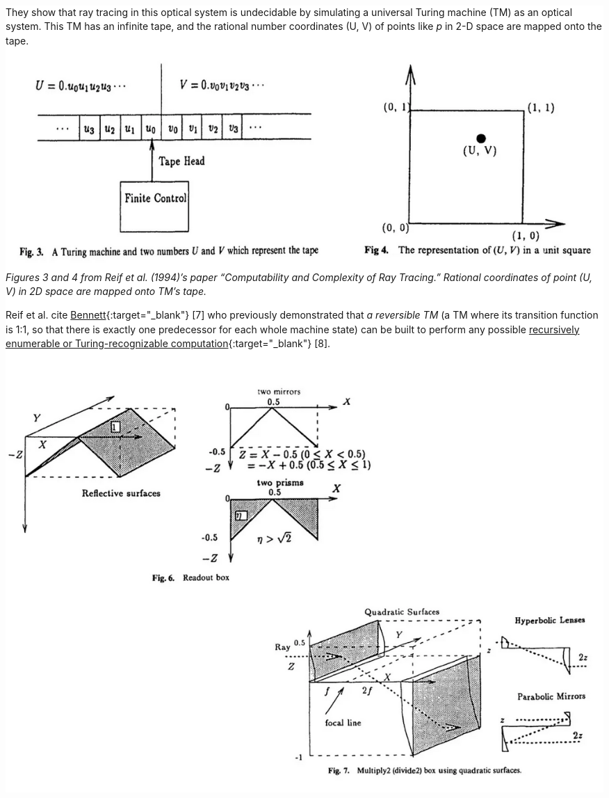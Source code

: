 They show that ray tracing in this optical system is undecidable by simulating a universal Turing machine (TM) as an optical system. This TM has an infinite tape, and the rational number coordinates (U, V) of points like <i>p</i> in 2-D space are mapped onto the tape.

![](assets/images/posts/2020/raytracing_3.png)
*Figures 3 and 4 from Reif et al. (1994)’s paper “Computability and Complexity of Ray Tracing.” Rational coordinates of point (U, V) in 2D space are mapped onto TM’s tape.*

Reif et al. cite [Bennett](https://ieeexplore.ieee.org/document/5391327){:target="_blank"} [7] who previously demonstrated that <i>a reversible TM</i> (a TM where its transition function is 1:1, so that there is exactly one predecessor for each whole machine state) can be built to perform any possible [recursively enumerable or Turing-recognizable computation](https://www.geeksforgeeks.org/recursive-and-recursive-enumerable-languages-in-toc/){:target="_blank"} [8].

![](assets/images/posts/2020/raytracing_4.png)